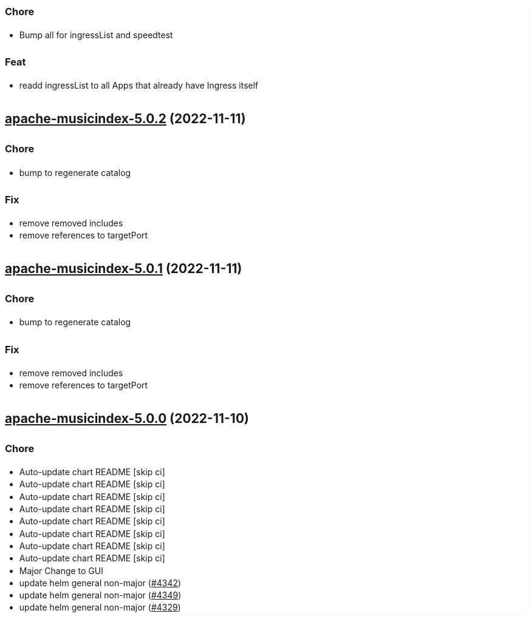 ### Chore

- Bump all for ingressList and speedtest

### Feat

- readd ingressList to all Apps that already have Ingress itself

## [apache-musicindex-5.0.2](https://github.com/truecharts/charts/compare/apache-musicindex-5.0.0...apache-musicindex-5.0.2) (2022-11-11)

### Chore

- bump to regenerate catalog

### Fix

- remove removed includes
- remove references to targetPort

## [apache-musicindex-5.0.1](https://github.com/truecharts/charts/compare/apache-musicindex-5.0.0...apache-musicindex-5.0.1) (2022-11-11)

### Chore

- bump to regenerate catalog

### Fix

- remove removed includes
- remove references to targetPort

## [apache-musicindex-5.0.0](https://github.com/truecharts/charts/compare/apache-musicindex-4.0.41...apache-musicindex-5.0.0) (2022-11-10)

### Chore

- Auto-update chart README [skip ci]
- Auto-update chart README [skip ci]
- Auto-update chart README [skip ci]
- Auto-update chart README [skip ci]
- Auto-update chart README [skip ci]
- Auto-update chart README [skip ci]
- Auto-update chart README [skip ci]
- Auto-update chart README [skip ci]
- Major Change to GUI
- update helm general non-major ([#4342](https://github.com/truecharts/charts/issues/4342))
- update helm general non-major ([#4349](https://github.com/truecharts/charts/issues/4349))
- update helm general non-major ([#4329](https://github.com/truecharts/charts/issues/4329))

